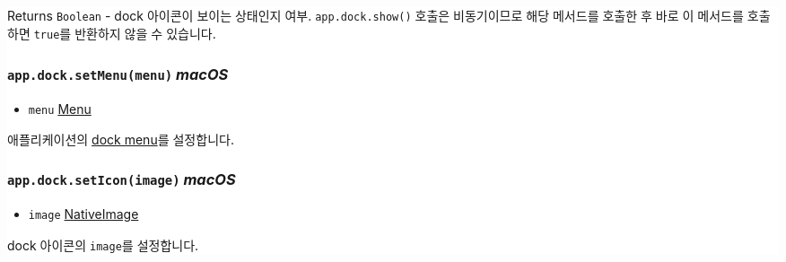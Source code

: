 Returns `Boolean` - dock 아이콘이 보이는 상태인지 여부. `app.dock.show()` 호출은
비동기이므로 해당 메서드를 호출한 후 바로 이 메서드를 호출하면 `true`를 반환하지
않을 수 있습니다.

### `app.dock.setMenu(menu)` _macOS_

* `menu` [Menu](menu.md)

애플리케이션의 [dock menu][dock-menu]를 설정합니다.

### `app.dock.setIcon(image)` _macOS_

* `image` [NativeImage](native-image.md)

dock 아이콘의 `image`를 설정합니다.

[dock-menu]:https://developer.apple.com/library/mac/documentation/Carbon/Conceptual/customizing_docktile/concepts/dockconcepts.html#//apple_ref/doc/uid/TP30000986-CH2-TPXREF103
[tasks]:http://msdn.microsoft.com/en-us/library/windows/desktop/dd378460(v=vs.85).aspx#tasks
[app-user-model-id]: https://msdn.microsoft.com/en-us/library/windows/desktop/dd378459(v=vs.85).aspx
[CFBundleURLTypes]: https://developer.apple.com/library/ios/documentation/General/Reference/InfoPlistKeyReference/Articles/CoreFoundationKeys.html#//apple_ref/doc/uid/TP40009249-102207-TPXREF115
[LSCopyDefaultHandlerForURLScheme]: https://developer.apple.com/library/mac/documentation/Carbon/Reference/LaunchServicesReference/#//apple_ref/c/func/LSCopyDefaultHandlerForURLScheme
[handoff]: https://developer.apple.com/library/ios/documentation/UserExperience/Conceptual/Handoff/HandoffFundamentals/HandoffFundamentals.html
[activity-type]: https://developer.apple.com/library/ios/documentation/Foundation/Reference/NSUserActivity_Class/index.html#//apple_ref/occ/instp/NSUserActivity/activityType
[unity-requiremnt]: ../tutorial/desktop-environment-integration.md#unity-launcher-shortcuts-linux
[JumpListBeginListMSDN]: https://msdn.microsoft.com/en-us/library/windows/desktop/dd378398(v=vs.85).aspx
